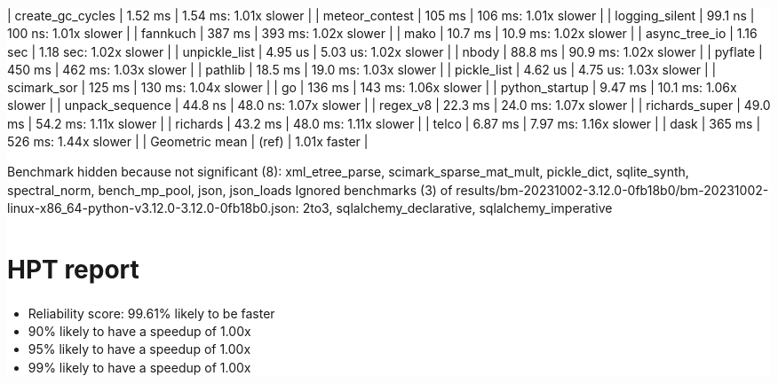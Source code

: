 | create_gc_cycles         | 1.52 ms                                                | 1.54 ms: 1.01x slower                                 |
| meteor_contest           | 105 ms                                                 | 106 ms: 1.01x slower                                  |
| logging_silent           | 99.1 ns                                                | 100 ns: 1.01x slower                                  |
| fannkuch                 | 387 ms                                                 | 393 ms: 1.02x slower                                  |
| mako                     | 10.7 ms                                                | 10.9 ms: 1.02x slower                                 |
| async_tree_io            | 1.16 sec                                               | 1.18 sec: 1.02x slower                                |
| unpickle_list            | 4.95 us                                                | 5.03 us: 1.02x slower                                 |
| nbody                    | 88.8 ms                                                | 90.9 ms: 1.02x slower                                 |
| pyflate                  | 450 ms                                                 | 462 ms: 1.03x slower                                  |
| pathlib                  | 18.5 ms                                                | 19.0 ms: 1.03x slower                                 |
| pickle_list              | 4.62 us                                                | 4.75 us: 1.03x slower                                 |
| scimark_sor              | 125 ms                                                 | 130 ms: 1.04x slower                                  |
| go                       | 136 ms                                                 | 143 ms: 1.06x slower                                  |
| python_startup           | 9.47 ms                                                | 10.1 ms: 1.06x slower                                 |
| unpack_sequence          | 44.8 ns                                                | 48.0 ns: 1.07x slower                                 |
| regex_v8                 | 22.3 ms                                                | 24.0 ms: 1.07x slower                                 |
| richards_super           | 49.0 ms                                                | 54.2 ms: 1.11x slower                                 |
| richards                 | 43.2 ms                                                | 48.0 ms: 1.11x slower                                 |
| telco                    | 6.87 ms                                                | 7.97 ms: 1.16x slower                                 |
| dask                     | 365 ms                                                 | 526 ms: 1.44x slower                                  |
| Geometric mean           | (ref)                                                  | 1.01x faster                                          |

Benchmark hidden because not significant (8): xml_etree_parse, scimark_sparse_mat_mult, pickle_dict, sqlite_synth, spectral_norm, bench_mp_pool, json, json_loads
Ignored benchmarks (3) of results/bm-20231002-3.12.0-0fb18b0/bm-20231002-linux-x86_64-python-v3.12.0-3.12.0-0fb18b0.json: 2to3, sqlalchemy_declarative, sqlalchemy_imperative


# HPT report

- Reliability score: 99.61% likely to be faster
- 90% likely to have a speedup of 1.00x
- 95% likely to have a speedup of 1.00x
- 99% likely to have a speedup of 1.00x
